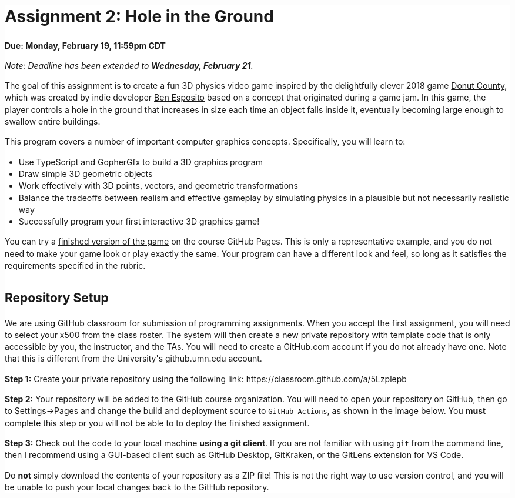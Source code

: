 # Assignment 2: Hole in the Ground

**Due: Monday, February 19, 11:59pm CDT**

*Note: Deadline has been extended to **Wednesday, February 21**.*

The goal of this assignment is to create a fun 3D physics video game inspired by the delightfully clever 2018 game [Donut County](http://www.donutcounty.com/), which was created by indie developer [Ben Esposito](https://www.torahhorse.com/) based on a concept that originated during a game jam. In this game, the player controls a hole in the ground that increases in size each time an object falls inside it, eventually becoming large enough to swallow entire buildings.

This program covers a number of important computer graphics concepts.  Specifically, you will learn to:

- Use TypeScript and GopherGfx to build a 3D graphics program
- Draw simple 3D geometric objects
- Work effectively with 3D points, vectors, and geometric transformations
- Balance the tradeoffs between realism and effective gameplay by simulating physics in a plausible but not necessarily realistic way
- Successfully program your first interactive 3D graphics game!

You can try a [finished version of the game](https://csci-4611-spring-2024.github.io/Assignments/Assignment-2/dist) on the course GitHub Pages. This is only a representative example, and you do not need to make your game look or play exactly the same. Your program can have a different look and feel, so long as it satisfies the requirements specified in the rubric.

## Repository Setup

We are using GitHub classroom for submission of programming assignments.  When you accept the first assignment, you will need to select your x500 from the class roster. The system will then create a new private repository with template code that is only accessible by you, the instructor, and the TAs. You will need to create a GitHub.com account if you do not already have one.  Note that this is different from the University's github.umn.edu account.  

**Step 1:** Create your private repository using the following link: https://classroom.github.com/a/5Lzplepb

**Step 2:** Your repository will be added to the [GitHub course organization](https://github.com/CSCI-4611-Spring-2024).  You will need to open your repository on GitHub, then go to Settings->Pages and change the build and deployment source to `GitHub Actions`, as shown in the image below.  You **must** complete this step or you will not be able to to deploy the finished assignment.

**Step 3:** Check out the code to your local machine **using a git client**. If you are not familiar with using `git` from the command line, then I recommend using a GUI-based client such as [GitHub Desktop](https://desktop.github.com/), [GitKraken](https://www.gitkraken.com/), or the [GitLens](https://marketplace.visualstudio.com/items?itemName=eamodio.gitlens) extension for VS Code. 

Do **not** simply download the contents of your repository as a ZIP file!  This is not the right way to use version control, and you will be unable to push your local changes back to the GitHub repository. 


